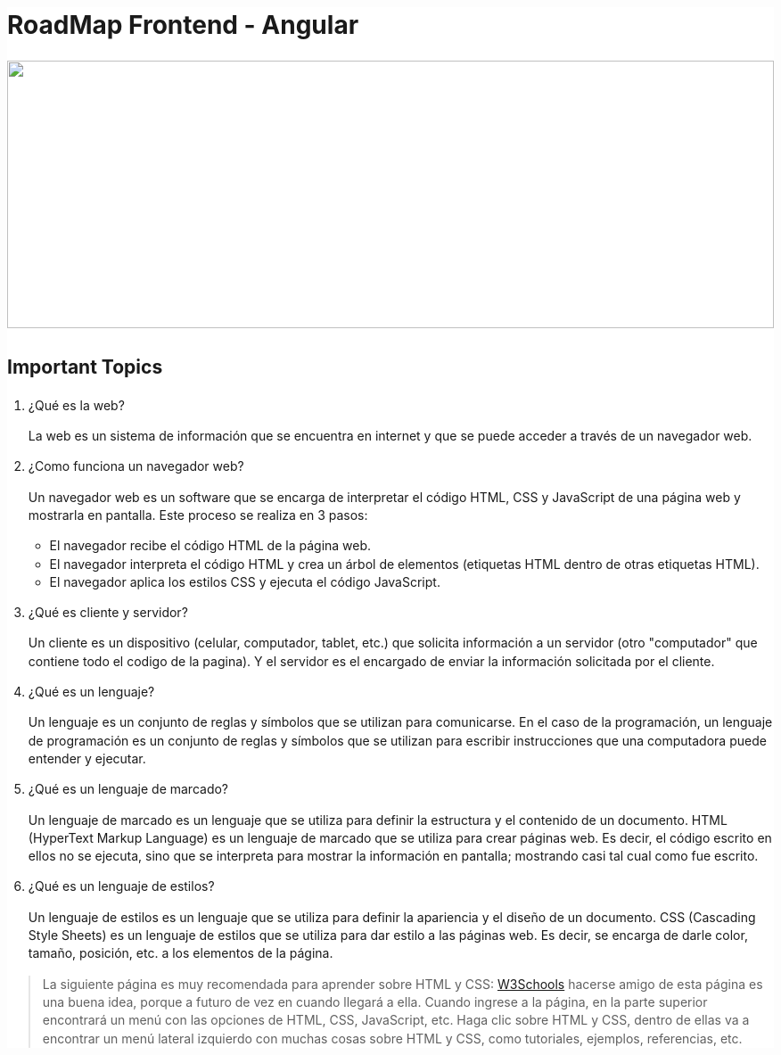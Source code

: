 # RoadMap Frontend - Angular

<div style="width: 100%; height: 300px; overflow: hidden; position: relative;">
  <img
    src="https://app.ashbyhq.com/api/images/user-content/89c1442c-bd9c-46be-a910-20b49b5d9ffc/1ca8c00e-a1bf-459a-9bde-4a23cee1f860/cixelyn_anime_designer_holding_a_webpage_1ec53089-c195-48e2-ad03-b0b5399ec35c.png"
    style="width: 100%; height: 100%; object-fit: cover; object-position: 50%; transform: scale(1);">
</div>

## Important Topics

1. ¿Qué es la web?

    La web es un sistema de información que se encuentra en internet y que se puede acceder a través de un navegador web.

2. ¿Como funciona un navegador web?

    Un navegador web es un software que se encarga de interpretar el código HTML, CSS y JavaScript de una página web y mostrarla en pantalla. Este proceso se realiza en 3 pasos:

     - El navegador recibe el código HTML de la página web.
     - El navegador interpreta el código HTML y crea un árbol de elementos (etiquetas HTML dentro de otras etiquetas HTML).
     - El navegador aplica los estilos CSS y ejecuta el código JavaScript.

3. ¿Qué es cliente y servidor?

    Un cliente es un dispositivo (celular, computador, tablet, etc.) que solicita información a un servidor (otro "computador" que contiene todo el codigo de la pagina). Y el servidor es el encargado de enviar la información solicitada por el cliente.

4. ¿Qué es un lenguaje?

    Un lenguaje es un conjunto de reglas y símbolos que se utilizan para comunicarse. En el caso de la programación, un lenguaje de programación es un conjunto de reglas y símbolos que se utilizan para escribir instrucciones que una computadora puede entender y ejecutar.

5. ¿Qué es un lenguaje de marcado?

    Un lenguaje de marcado es un lenguaje que se utiliza para definir la estructura y el contenido de un documento. HTML (HyperText Markup Language) es un lenguaje de marcado que se utiliza para crear páginas web. Es decir, el código escrito en ellos no se ejecuta, sino que se interpreta para mostrar la información en pantalla; mostrando casi tal cual como fue escrito.

6. ¿Qué es un lenguaje de estilos?

    Un lenguaje de estilos es un lenguaje que se utiliza para definir la apariencia y el diseño de un documento. CSS (Cascading Style Sheets) es un lenguaje de estilos que se utiliza para dar estilo a las páginas web. Es decir, se encarga de darle color, tamaño, posición, etc. a los elementos de la página.

> La siguiente página es muy recomendada para aprender sobre HTML y CSS: [W3Schools](https://www.w3schools.com/) hacerse amigo de esta página es una buena idea, porque a futuro de vez en cuando llegará a ella. Cuando ingrese a la página, en la parte superior encontrará un menú con las opciones de HTML, CSS, JavaScript, etc. Haga clic sobre HTML y CSS, dentro de ellas va a encontrar un menú lateral izquierdo con muchas cosas sobre HTML y CSS, como tutoriales, ejemplos, referencias, etc.
